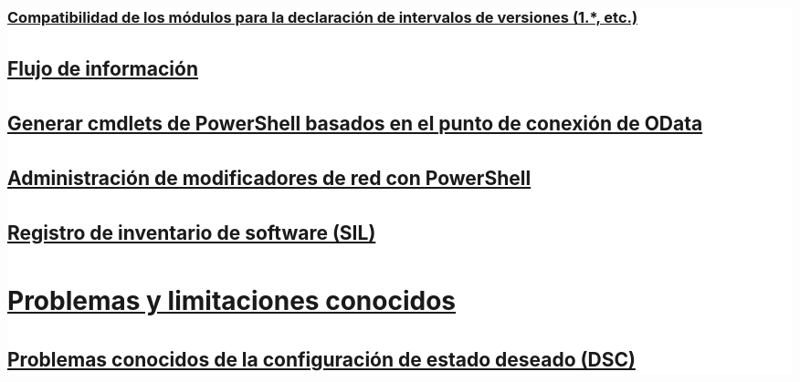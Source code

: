 ### [Compatibilidad de los módulos para la declaración de intervalos de versiones (1.*, etc.)](feedback_moduleversionranges.md)

## [Flujo de información](informationstream_overview.md)

## [Generar cmdlets de PowerShell basados en el punto de conexión de OData](odata_overview.md)

## [Administración de modificadores de red con PowerShell](networkswitch_overview.md)

## [Registro de inventario de software (SIL)](sil_overview.md)

# [Problemas y limitaciones conocidos](limitation_overview.md)
## [Problemas conocidos de la configuración de estado deseado (DSC)](limitation_dsc.md)





